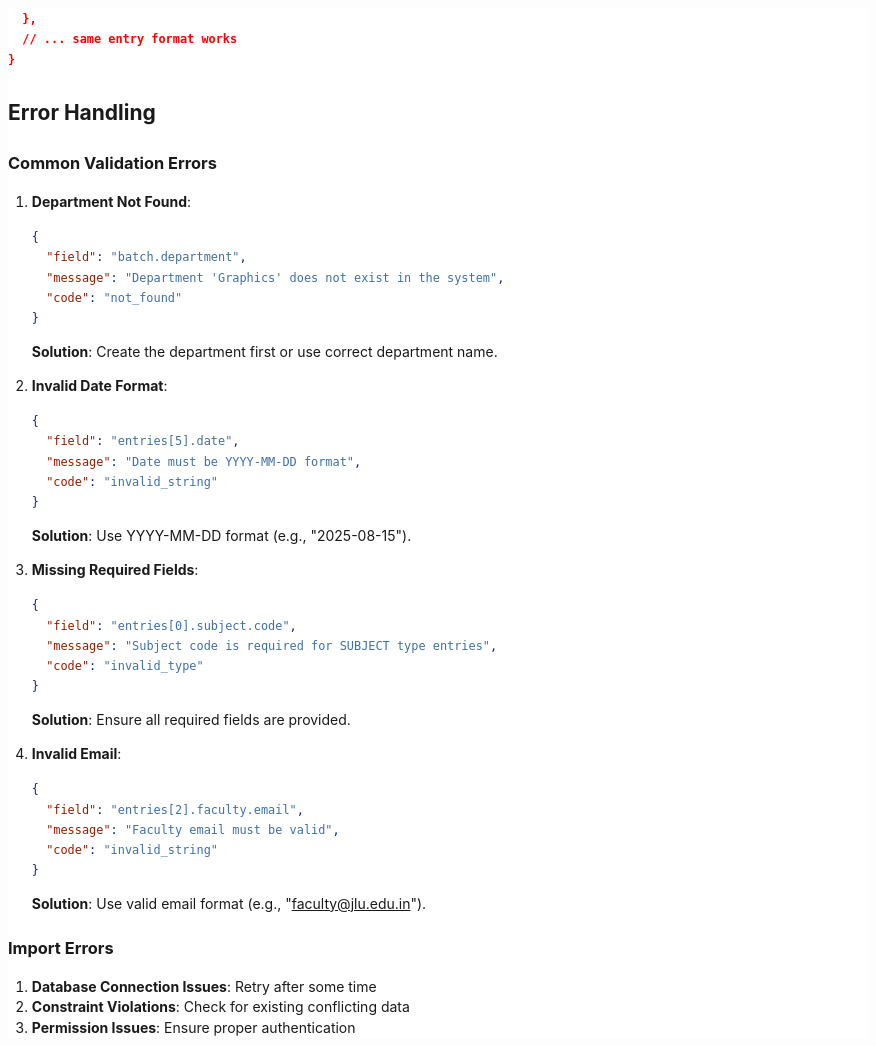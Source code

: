 ```json
  },
  // ... same entry format works
}
```

## Error Handling

### Common Validation Errors

1. **Department Not Found**:
   ```json
   {
     "field": "batch.department",
     "message": "Department 'Graphics' does not exist in the system",
     "code": "not_found"
   }
   ```
   **Solution**: Create the department first or use correct department name.

2. **Invalid Date Format**:
   ```json
   {
     "field": "entries[5].date",
     "message": "Date must be YYYY-MM-DD format",
     "code": "invalid_string"
   }
   ```
   **Solution**: Use YYYY-MM-DD format (e.g., "2025-08-15").

3. **Missing Required Fields**:
   ```json
   {
     "field": "entries[0].subject.code",
     "message": "Subject code is required for SUBJECT type entries",
     "code": "invalid_type"
   }
   ```
   **Solution**: Ensure all required fields are provided.

4. **Invalid Email**:
   ```json
   {
     "field": "entries[2].faculty.email",
     "message": "Faculty email must be valid",
     "code": "invalid_string"
   }
   ```
   **Solution**: Use valid email format (e.g., "faculty@jlu.edu.in").

### Import Errors

1. **Database Connection Issues**: Retry after some time
2. **Constraint Violations**: Check for existing conflicting data
3. **Permission Issues**: Ensure proper authentication
